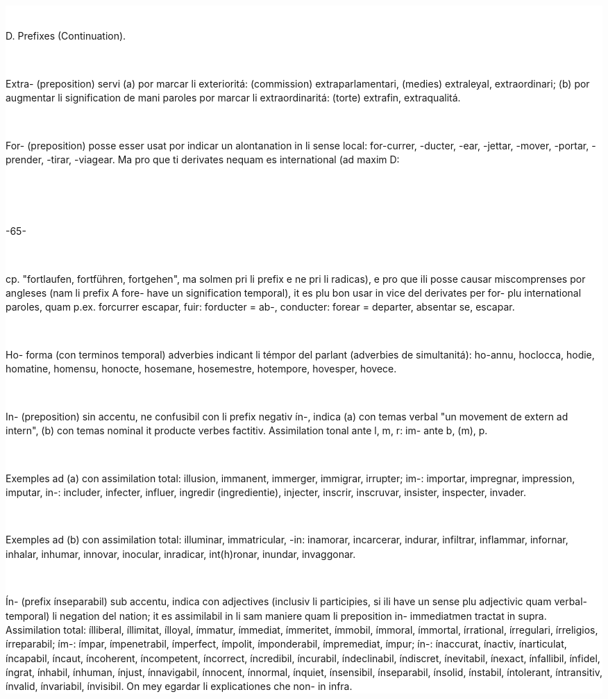  

D. Prefixes (Continuation).

 

Extra- (preposition) servi (a) por marcar li exterioritá: (commission)
extraparlamentari, (medies) extraleyal, extraordinari; (b) por augmentar
li signification de mani paroles por marcar li extraordinaritá: (torte)
extrafin, extraqualitá.

 

For- (preposition) posse esser usat por indicar un alontanation in li
sense local: for-currer, -ducter, -ear, -jettar, -mover, -portar,
-prender, -tirar, -viagear. Ma pro que ti derivates nequam es
international (ad maxim D:

 

 

-65-

 

cp. \"fortlaufen, fortführen, fortgehen\", ma solmen pri li prefix e ne
pri li radicas), e pro que ili posse causar miscomprenses por angleses
(nam li prefix A fore- have un signification temporal), it es plu bon
usar in vice del derivates per for- plu international paroles, quam
p.ex. forcurrer escapar, fuir: forducter = ab-, conducter: forear =
departer, absentar se, escapar.

 

Ho- forma (con terminos temporal) adverbies indicant li témpor del
parlant (adverbies de simultanitá): ho-annu, hoclocca, hodie, homatine,
homensu, honocte, hosemane, hosemestre, hotempore, hovesper, hovece.

 

In- (preposition) sin accentu, ne confusibil con li prefix negativ ín-,
indica (a) con temas verbal \"un movement de extern ad intern\", (b) con
temas nominal it producte verbes factitiv. Assimilation tonal ante l, m,
r: im- ante b, (m), p.

 

Exemples ad (a) con assimilation total: illusion, immanent, immerger,
immigrar, irrupter; im-: importar, impregnar, impression, imputar, in-:
includer, infecter, influer, ingredir (ingredientie), injecter, inscrir,
inscruvar, insister, inspecter, invader.

 

Exemples ad (b) con assimilation total: illuminar, immatricular, -in:
inamorar, incarcerar, indurar, infiltrar, inflammar, infornar, inhalar,
inhumar, innovar, inocular, inradicar, int(h)ronar, inundar, invaggonar.

 

Ín- (prefix ínseparabil) sub accentu, indica con adjectives (inclusiv li
participies, si ili have un sense plu adjectivic quam verbal-temporal)
li negation del nation; it es assimilabil in li sam maniere quam li
preposition in- immediatmen tractat in supra. Assimilation total:
ílliberal, íllimitat, ílloyal, ímmatur, ímmediat, ímmeritet, ímmobil,
ímmoral, ímmortal, írrational, írregulari, írreligios, írreparabil; ím-:
ímpar, ímpenetrabil, ímperfect, ímpolit, ímponderabil, ímpremediat,
ímpur; ín-: ínaccurat, ínactiv, ínarticulat, íncapabil, íncaut,
íncoherent, íncompetent, íncorrect, íncredibil, íncurabil, índeclinabil,
índiscret, ínevitabil, ínexact, ínfallibil, ínfidel, íngrat, ínhabil,
ínhuman, ínjust, ínnavigabil, ínnocent, ínnormal, ínquiet, ínsensibil,
ínseparabil, ínsolid, ínstabil, íntolerant, íntransitiv, ínvalid,
ínvariabil, ínvisibil. On mey egardar li explicationes che non- in
infra.
